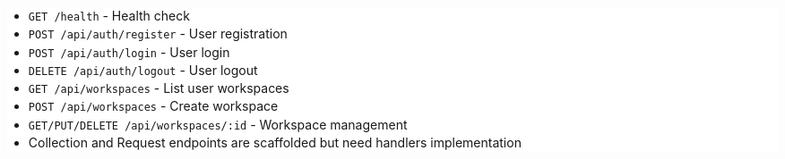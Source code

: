 - `GET /health` - Health check
- `POST /api/auth/register` - User registration
- `POST /api/auth/login` - User login
- `DELETE /api/auth/logout` - User logout
- `GET /api/workspaces` - List user workspaces
- `POST /api/workspaces` - Create workspace
- `GET/PUT/DELETE /api/workspaces/:id` - Workspace management
- Collection and Request endpoints are scaffolded but need handlers implementation